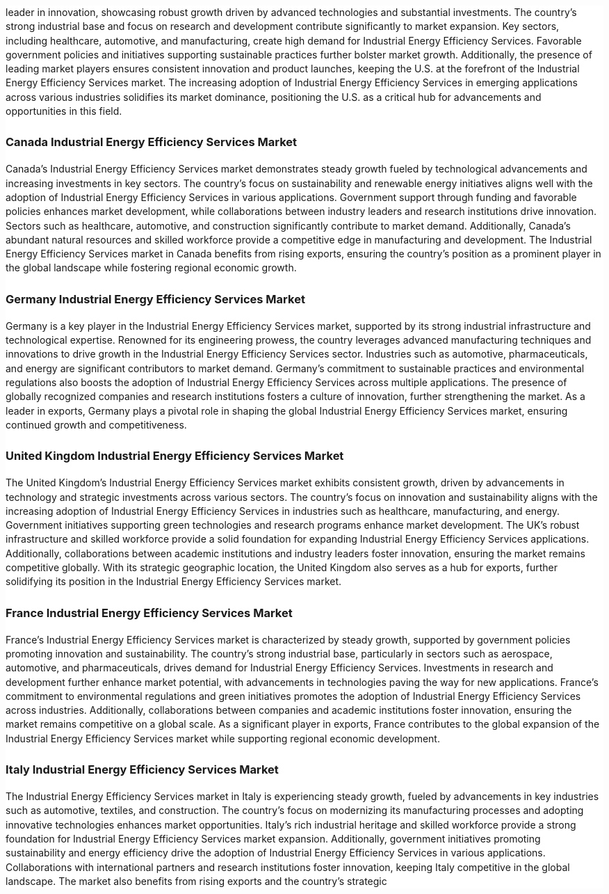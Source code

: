leader in innovation, showcasing robust growth driven by advanced technologies and substantial investments. The country&rsquo;s strong industrial base and focus on research and development contribute significantly to market expansion. Key sectors, including healthcare, automotive, and manufacturing, create high demand for Industrial Energy Efficiency Services. Favorable government policies and initiatives supporting sustainable practices further bolster market growth. Additionally, the presence of leading market players ensures consistent innovation and product launches, keeping the U.S. at the forefront of the Industrial Energy Efficiency Services market. The increasing adoption of Industrial Energy Efficiency Services in emerging applications across various industries solidifies its market dominance, positioning the U.S. as a critical hub for advancements and opportunities in this field.</p><h3>Canada Industrial Energy Efficiency Services Market</h3><p>Canada&rsquo;s Industrial Energy Efficiency Services market demonstrates steady growth fueled by technological advancements and increasing investments in key sectors. The country&rsquo;s focus on sustainability and renewable energy initiatives aligns well with the adoption of Industrial Energy Efficiency Services in various applications. Government support through funding and favorable policies enhances market development, while collaborations between industry leaders and research institutions drive innovation. Sectors such as healthcare, automotive, and construction significantly contribute to market demand. Additionally, Canada&rsquo;s abundant natural resources and skilled workforce provide a competitive edge in manufacturing and development. The Industrial Energy Efficiency Services market in Canada benefits from rising exports, ensuring the country&rsquo;s position as a prominent player in the global landscape while fostering regional economic growth.</p><h3>Germany Industrial Energy Efficiency Services Market</h3><p>Germany is a key player in the Industrial Energy Efficiency Services market, supported by its strong industrial infrastructure and technological expertise. Renowned for its engineering prowess, the country leverages advanced manufacturing techniques and innovations to drive growth in the Industrial Energy Efficiency Services sector. Industries such as automotive, pharmaceuticals, and energy are significant contributors to market demand. Germany&rsquo;s commitment to sustainable practices and environmental regulations also boosts the adoption of Industrial Energy Efficiency Services across multiple applications. The presence of globally recognized companies and research institutions fosters a culture of innovation, further strengthening the market. As a leader in exports, Germany plays a pivotal role in shaping the global Industrial Energy Efficiency Services market, ensuring continued growth and competitiveness.</p><h3>United Kingdom Industrial Energy Efficiency Services Market</h3><p>The United Kingdom&rsquo;s Industrial Energy Efficiency Services market exhibits consistent growth, driven by advancements in technology and strategic investments across various sectors. The country&rsquo;s focus on innovation and sustainability aligns with the increasing adoption of Industrial Energy Efficiency Services in industries such as healthcare, manufacturing, and energy. Government initiatives supporting green technologies and research programs enhance market development. The UK&rsquo;s robust infrastructure and skilled workforce provide a solid foundation for expanding Industrial Energy Efficiency Services applications. Additionally, collaborations between academic institutions and industry leaders foster innovation, ensuring the market remains competitive globally. With its strategic geographic location, the United Kingdom also serves as a hub for exports, further solidifying its position in the Industrial Energy Efficiency Services market.</p><h3>France Industrial Energy Efficiency Services Market</h3><p>France&rsquo;s Industrial Energy Efficiency Services market is characterized by steady growth, supported by government policies promoting innovation and sustainability. The country&rsquo;s strong industrial base, particularly in sectors such as aerospace, automotive, and pharmaceuticals, drives demand for Industrial Energy Efficiency Services. Investments in research and development further enhance market potential, with advancements in technologies paving the way for new applications. France&rsquo;s commitment to environmental regulations and green initiatives promotes the adoption of Industrial Energy Efficiency Services across industries. Additionally, collaborations between companies and academic institutions foster innovation, ensuring the market remains competitive on a global scale. As a significant player in exports, France contributes to the global expansion of the Industrial Energy Efficiency Services market while supporting regional economic development.</p><h3>Italy Industrial Energy Efficiency Services Market</h3><p>The Industrial Energy Efficiency Services market in Italy is experiencing steady growth, fueled by advancements in key industries such as automotive, textiles, and construction. The country&rsquo;s focus on modernizing its manufacturing processes and adopting innovative technologies enhances market opportunities. Italy&rsquo;s rich industrial heritage and skilled workforce provide a strong foundation for Industrial Energy Efficiency Services market expansion. Additionally, government initiatives promoting sustainability and energy efficiency drive the adoption of Industrial Energy Efficiency Services in various applications. Collaborations with international partners and research institutions foster innovation, keeping Italy competitive in the global landscape. The market also benefits from rising exports and the country&rsquo;s strategic
